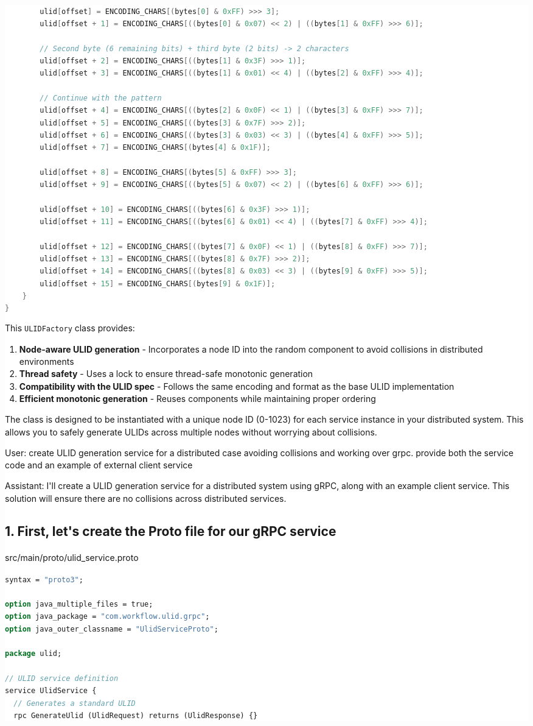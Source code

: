 ```java
        ulid[offset] = ENCODING_CHARS[(bytes[0] & 0xFF) >>> 3];
        ulid[offset + 1] = ENCODING_CHARS[((bytes[0] & 0x07) << 2) | ((bytes[1] & 0xFF) >>> 6)];
        
        // Second byte (6 remaining bits) + third byte (2 bits) -> 2 characters
        ulid[offset + 2] = ENCODING_CHARS[((bytes[1] & 0x3F) >>> 1)];
        ulid[offset + 3] = ENCODING_CHARS[((bytes[1] & 0x01) << 4) | ((bytes[2] & 0xFF) >>> 4)];
        
        // Continue with the pattern
        ulid[offset + 4] = ENCODING_CHARS[((bytes[2] & 0x0F) << 1) | ((bytes[3] & 0xFF) >>> 7)];
        ulid[offset + 5] = ENCODING_CHARS[((bytes[3] & 0x7F) >>> 2)];
        ulid[offset + 6] = ENCODING_CHARS[((bytes[3] & 0x03) << 3) | ((bytes[4] & 0xFF) >>> 5)];
        ulid[offset + 7] = ENCODING_CHARS[(bytes[4] & 0x1F)];
        
        ulid[offset + 8] = ENCODING_CHARS[(bytes[5] & 0xFF) >>> 3];
        ulid[offset + 9] = ENCODING_CHARS[((bytes[5] & 0x07) << 2) | ((bytes[6] & 0xFF) >>> 6)];
        
        ulid[offset + 10] = ENCODING_CHARS[((bytes[6] & 0x3F) >>> 1)];
        ulid[offset + 11] = ENCODING_CHARS[((bytes[6] & 0x01) << 4) | ((bytes[7] & 0xFF) >>> 4)];
        
        ulid[offset + 12] = ENCODING_CHARS[((bytes[7] & 0x0F) << 1) | ((bytes[8] & 0xFF) >>> 7)];
        ulid[offset + 13] = ENCODING_CHARS[((bytes[8] & 0x7F) >>> 2)];
        ulid[offset + 14] = ENCODING_CHARS[((bytes[8] & 0x03) << 3) | ((bytes[9] & 0xFF) >>> 5)];
        ulid[offset + 15] = ENCODING_CHARS[(bytes[9] & 0x1F)];
    }
}
```

This `ULIDFactory` class provides:

1. **Node-aware ULID generation** - Incorporates a node ID into the random component to avoid collisions in distributed environments
2. **Thread safety** - Uses a lock to ensure thread-safe monotonic generation
3. **Compatibility with the ULID spec** - Follows the same encoding and format as the base ULID implementation
4. **Efficient monotonic generation** - Reuses components while maintaining proper ordering

The class is designed to be instantiated with a unique node ID (0-1023) for each service instance in your distributed system. This allows you to safely generate ULIDs across multiple nodes without worrying about collisions.

User: 
create ULID generation service for a distributed case avoiding collisions and working over grpc.
provide both the service code and an example of external client service 

Assistant: 
I'll create a ULID generation service for a distributed system using gRPC, along with an example client service. This solution will ensure there are no collisions across distributed services.

## 1. First, let's create the Proto file for our gRPC service

<llm-snippet-file>src/main/proto/ulid_service.proto</llm-snippet-file>
```protobuf
syntax = "proto3";

option java_multiple_files = true;
option java_package = "com.workflow.ulid.grpc";
option java_outer_classname = "UlidServiceProto";

package ulid;

// ULID service definition
service UlidService {
  // Generates a standard ULID
  rpc GenerateUlid (UlidRequest) returns (UlidResponse) {}
```